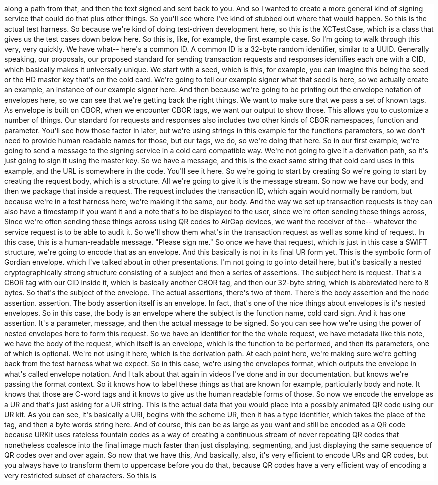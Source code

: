 along a path from that, and then the text signed and sent back to you. And so I wanted to create a more general kind of signing service that could do that plus other things. So you'll see where I've kind of stubbed out where that would happen. So this is the actual test harness. So because we're kind of doing test-driven development here, so this is the XCTestCase, which is a class that gives us the test cases down below here. So this is, like, for example, the first example case. So I'm going to walk through this very, very quickly. We have what-- here's a common ID. A common ID is a 32-byte random identifier, similar to a UUID. Generally speaking, our proposals, our proposed standard for sending transaction requests and responses identifies each one with a CID, which basically makes it universally unique. We start with a seed, which is this, for example, you can imagine this being the seed or the HD master key that's on the cold card. We're going to tell our example signer what that seed is here, so we actually create an example, an instance of our example signer here. And then because we're going to be printing out the envelope notation of envelopes here, so we can see that we're getting back the right things. We want to make sure that we pass a set of known tags. As envelope is built on CBOR, when we encounter CBOR tags, we want our output to show those. This allows you to customize a number of things. Our standard for requests and responses also includes two other kinds of CBOR namespaces, function and parameter. You'll see how those factor in later, but we're using strings in this example for the functions parameters, so we don't need to provide human readable names for those, but our tags, we do, so we're doing that here. So in our first example, we're going to send a message to the signing service in a cold card compatible way. We're not going to give it a derivation path, so it's just going to sign it using the master key. So we have a message, and this is the exact same string that cold card uses in this example, and the URL is somewhere in the code. You'll see it here. So we're going to start by creating So we're going to start by creating the request body, which is a structure. All we're going to give it is the message stream. So now we have our body, and then we package that inside a request. The request includes the transaction ID, which again would normally be random, but because we're in a test harness here, we're making it the same, our body. And the way we set up transaction requests is they can also have a timestamp if you want it and a note that's to be displayed to the user, since we're often sending these things across, Since we're often sending these things across using QR codes to AirGap devices, we want the receiver of the-- whatever the service request is to be able to audit it. So we'll show them what's in the transaction request as well as some kind of request. In this case, this is a human-readable message. "Please sign me." So once we have that request, which is just in this case a SWIFT structure, we're going to encode that as an envelope. And this basically is not in its final UR form yet. This is the symbolic form of Gordian envelope. which I've talked about in other presentations. I'm not going to go into detail here, but it's basically a nested cryptographically strong structure consisting of a subject and then a series of assertions. The subject here is request. That's a CBOR tag with our CID inside it, which is basically another CBOR tag, and then our 32-byte string, which is abbreviated here to 8 bytes. So that's the subject of the envelope. The actual assertions, there's two of them. There's the body assertion and the node assertion. assertion. The body assertion itself is an envelope. In fact, that's one of the nice things about envelopes is it's nested envelopes. So in this case, the body is an envelope where the subject is the function name, cold card sign. And it has one assertion. It's a parameter, message, and then the actual message to be signed. So you can see how we're using the power of nested envelopes here to form this request. So we have an identifier for the the whole request, we have metadata like this note, we have the body of the request, which itself is an envelope, which is the function to be performed, and then its parameters, one of which is optional. We're not using it here, which is the derivation path. At each point here, we're making sure we're getting back from the test harness what we expect. So in this case, we're using the envelopes format, which outputs the envelope in what's called envelope notation. And I talk about that again in videos I've done and in our documentation. but knows we're passing the format context. So it knows how to label these things as that are known for example, particularly body and note. It knows that those are C-word tags and it knows to give us the human readable forms of those. So now we encode the envelope as a UR and that's just asking for a UR string. This is the actual data that you would place into a possibly animated QR code using our UR kit. As you can see, it's basically a URI, begins with the scheme UR, then it has a type identifier, which takes the place of the tag, and then a byte words string here. And of course, this can be as large as you want and still be encoded as a QR code because URKit uses rateless fountain codes as a way of creating a continuous stream of never repeating QR codes that nonetheless coalesce into the final image much faster than just displaying, segmenting, and just displaying the same sequence of QR codes over and over again. So now that we have this, And basically, also, it's very efficient to encode URs and QR codes, but you always have to transform them to uppercase before you do that, because QR codes have a very efficient way of encoding a very restricted subset of characters. So this is
